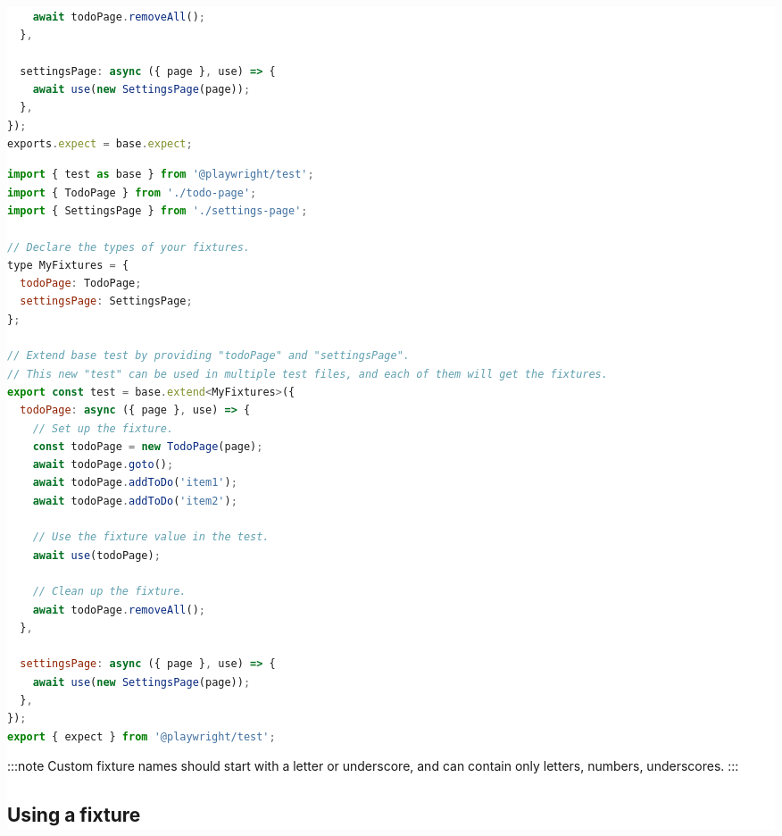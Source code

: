 ```js tab=js-js title="my-test.js"
    await todoPage.removeAll();
  },

  settingsPage: async ({ page }, use) => {
    await use(new SettingsPage(page));
  },
});
exports.expect = base.expect;
```

```js tab=js-ts title="my-test.ts"
import { test as base } from '@playwright/test';
import { TodoPage } from './todo-page';
import { SettingsPage } from './settings-page';

// Declare the types of your fixtures.
type MyFixtures = {
  todoPage: TodoPage;
  settingsPage: SettingsPage;
};

// Extend base test by providing "todoPage" and "settingsPage".
// This new "test" can be used in multiple test files, and each of them will get the fixtures.
export const test = base.extend<MyFixtures>({
  todoPage: async ({ page }, use) => {
    // Set up the fixture.
    const todoPage = new TodoPage(page);
    await todoPage.goto();
    await todoPage.addToDo('item1');
    await todoPage.addToDo('item2');

    // Use the fixture value in the test.
    await use(todoPage);

    // Clean up the fixture.
    await todoPage.removeAll();
  },

  settingsPage: async ({ page }, use) => {
    await use(new SettingsPage(page));
  },
});
export { expect } from '@playwright/test';
```

:::note
Custom fixture names should start with a letter or underscore, and can contain only letters, numbers, underscores.
:::

## Using a fixture
